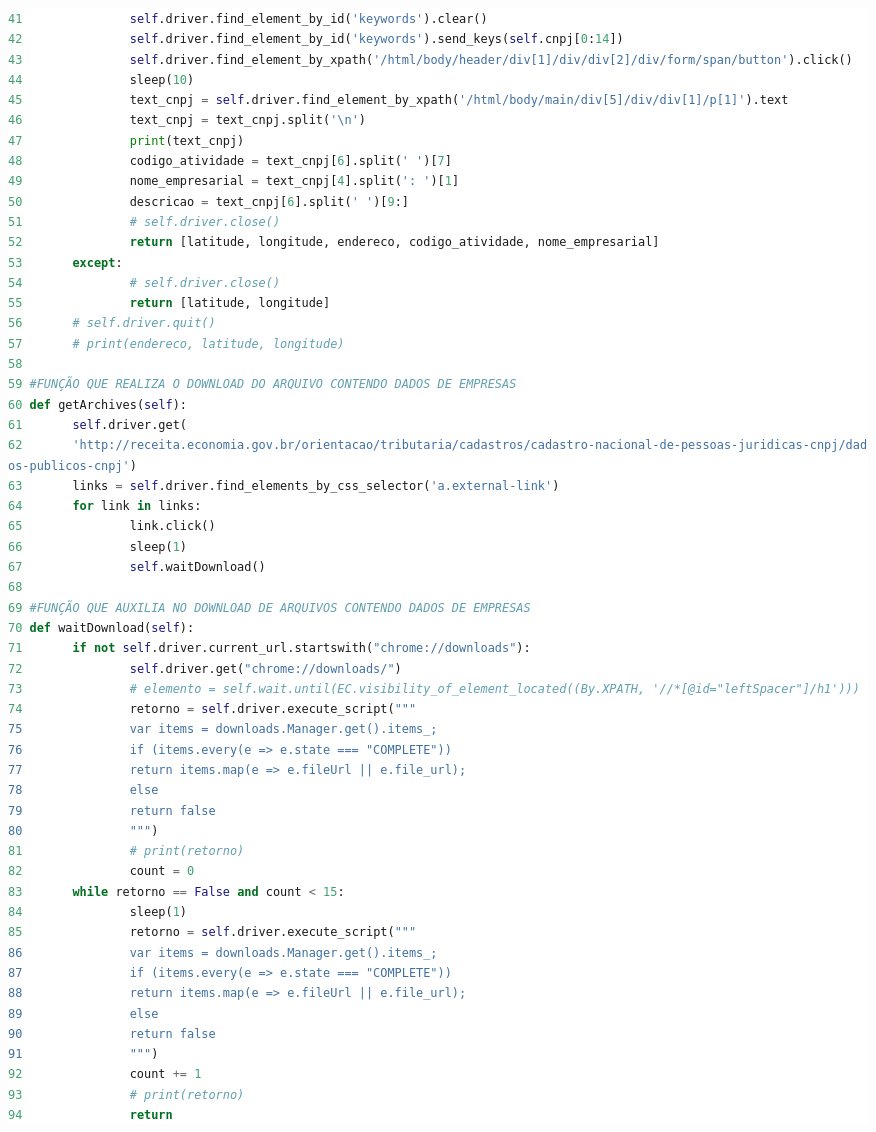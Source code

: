```python
41				 self.driver.find_element_by_id('keywords').clear()
42				 self.driver.find_element_by_id('keywords').send_keys(self.cnpj[0:14])
43				 self.driver.find_element_by_xpath('/html/body/header/div[1]/div/div[2]/div/form/span/button').click()
44				 sleep(10)
45				 text_cnpj = self.driver.find_element_by_xpath('/html/body/main/div[5]/div/div[1]/p[1]').text
46				 text_cnpj = text_cnpj.split('\n')
47				 print(text_cnpj)
48				 codigo_atividade = text_cnpj[6].split(' ')[7]
49				 nome_empresarial = text_cnpj[4].split(': ')[1]
50				 descricao = text_cnpj[6].split(' ')[9:]
51				 # self.driver.close()
52				 return [latitude, longitude, endereco, codigo_atividade, nome_empresarial]
53		 except:
54				 # self.driver.close()
55				 return [latitude, longitude]
56		 # self.driver.quit()
57		 # print(endereco, latitude, longitude)
58
59 #FUNÇÃO QUE REALIZA O DOWNLOAD DO ARQUIVO CONTENDO DADOS DE EMPRESAS
60 def getArchives(self):
61 		 self.driver.get(
62		 'http://receita.economia.gov.br/orientacao/tributaria/cadastros/cadastro-nacional-de-pessoas-juridicas-cnpj/dados-publicos-cnpj')
63		 links = self.driver.find_elements_by_css_selector('a.external-link')
64		 for link in links:
65				 link.click()
66				 sleep(1)
67				 self.waitDownload()
68
69 #FUNÇÃO QUE AUXILIA NO DOWNLOAD DE ARQUIVOS CONTENDO DADOS DE EMPRESAS 	 
70 def waitDownload(self):
71		 if not self.driver.current_url.startswith("chrome://downloads"):
72				 self.driver.get("chrome://downloads/")
73				 # elemento = self.wait.until(EC.visibility_of_element_located((By.XPATH, '//*[@id="leftSpacer"]/h1')))
74				 retorno = self.driver.execute_script("""
75				 var items = downloads.Manager.get().items_;
76				 if (items.every(e => e.state === "COMPLETE"))
77				 return items.map(e => e.fileUrl || e.file_url);
78				 else
79				 return false
80				 """)
81				 # print(retorno)
82				 count = 0
83		 while retorno == False and count < 15:
84				 sleep(1)
85				 retorno = self.driver.execute_script("""
86				 var items = downloads.Manager.get().items_;
87				 if (items.every(e => e.state === "COMPLETE"))
88				 return items.map(e => e.fileUrl || e.file_url);
89				 else
90				 return false
91				 """)
92				 count += 1
93				 # print(retorno)
94				 return
```
